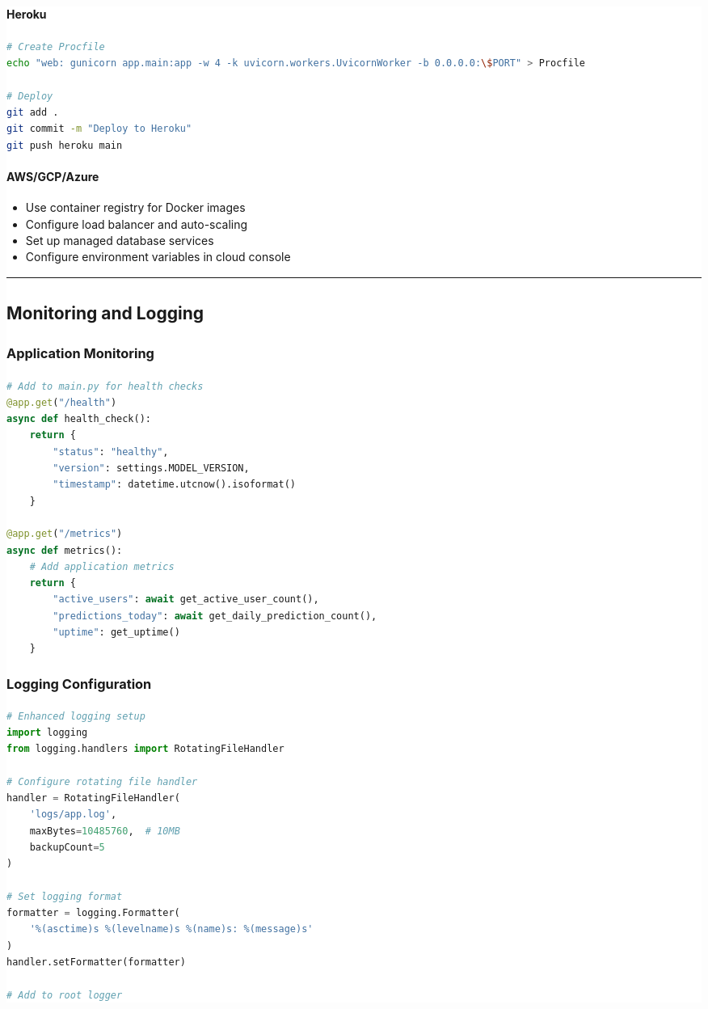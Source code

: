 #### Heroku
```bash
# Create Procfile
echo "web: gunicorn app.main:app -w 4 -k uvicorn.workers.UvicornWorker -b 0.0.0.0:\$PORT" > Procfile

# Deploy
git add .
git commit -m "Deploy to Heroku"
git push heroku main
```

#### AWS/GCP/Azure
- Use container registry for Docker images
- Configure load balancer and auto-scaling
- Set up managed database services
- Configure environment variables in cloud console

---

## Monitoring and Logging

### Application Monitoring
```python
# Add to main.py for health checks
@app.get("/health")
async def health_check():
    return {
        "status": "healthy",
        "version": settings.MODEL_VERSION,
        "timestamp": datetime.utcnow().isoformat()
    }

@app.get("/metrics")
async def metrics():
    # Add application metrics
    return {
        "active_users": await get_active_user_count(),
        "predictions_today": await get_daily_prediction_count(),
        "uptime": get_uptime()
    }
```

### Logging Configuration
```python
# Enhanced logging setup
import logging
from logging.handlers import RotatingFileHandler

# Configure rotating file handler
handler = RotatingFileHandler(
    'logs/app.log',
    maxBytes=10485760,  # 10MB
    backupCount=5
)

# Set logging format
formatter = logging.Formatter(
    '%(asctime)s %(levelname)s %(name)s: %(message)s'
)
handler.setFormatter(formatter)

# Add to root logger
```